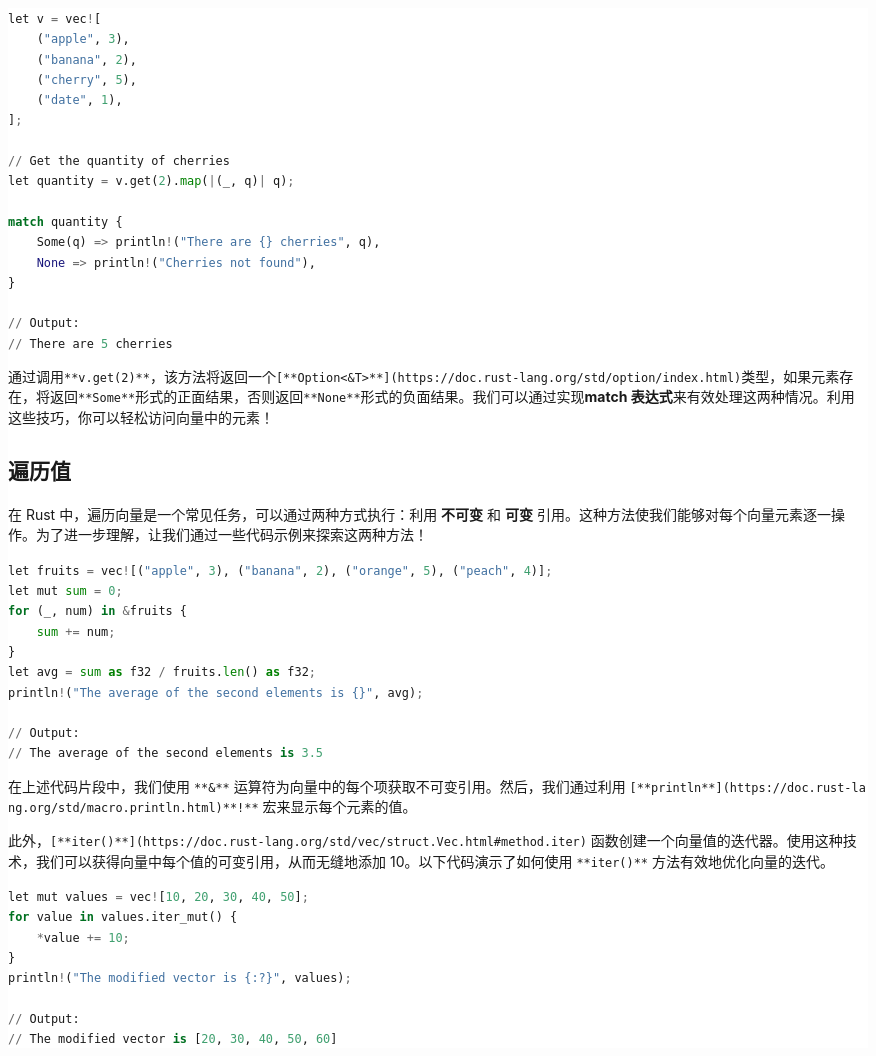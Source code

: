 ```py
let v = vec![
    ("apple", 3),
    ("banana", 2),
    ("cherry", 5),
    ("date", 1),
];

// Get the quantity of cherries
let quantity = v.get(2).map(|(_, q)| q);

match quantity {
    Some(q) => println!("There are {} cherries", q),
    None => println!("Cherries not found"),
}

// Output:
// There are 5 cherries
```

通过调用`**v.get(2)**`，该方法将返回一个`[**Option<&T>**](https://doc.rust-lang.org/std/option/index.html)`类型，如果元素存在，将返回`**Some**`形式的正面结果，否则返回`**None**`形式的负面结果。我们可以通过实现**match 表达式**来有效处理这两种情况。利用这些技巧，你可以轻松访问向量中的元素！

## 遍历值

在 Rust 中，遍历向量是一个常见任务，可以通过两种方式执行：利用 **不可变** 和 **可变** 引用。这种方法使我们能够对每个向量元素逐一操作。为了进一步理解，让我们通过一些代码示例来探索这两种方法！

```py
let fruits = vec![("apple", 3), ("banana", 2), ("orange", 5), ("peach", 4)];
let mut sum = 0;
for (_, num) in &fruits {
    sum += num;
}
let avg = sum as f32 / fruits.len() as f32;
println!("The average of the second elements is {}", avg);

// Output:
// The average of the second elements is 3.5
```

在上述代码片段中，我们使用 `**&**` 运算符为向量中的每个项获取不可变引用。然后，我们通过利用 `[**println**](https://doc.rust-lang.org/std/macro.println.html)**!**` 宏来显示每个元素的值。

此外，`[**iter()**](https://doc.rust-lang.org/std/vec/struct.Vec.html#method.iter)` 函数创建一个向量值的迭代器。使用这种技术，我们可以获得向量中每个值的可变引用，从而无缝地添加 10。以下代码演示了如何使用 `**iter()**` 方法有效地优化向量的迭代。

```py
let mut values = vec![10, 20, 30, 40, 50];
for value in values.iter_mut() {
    *value += 10;
}
println!("The modified vector is {:?}", values);

// Output:
// The modified vector is [20, 30, 40, 50, 60]
```
